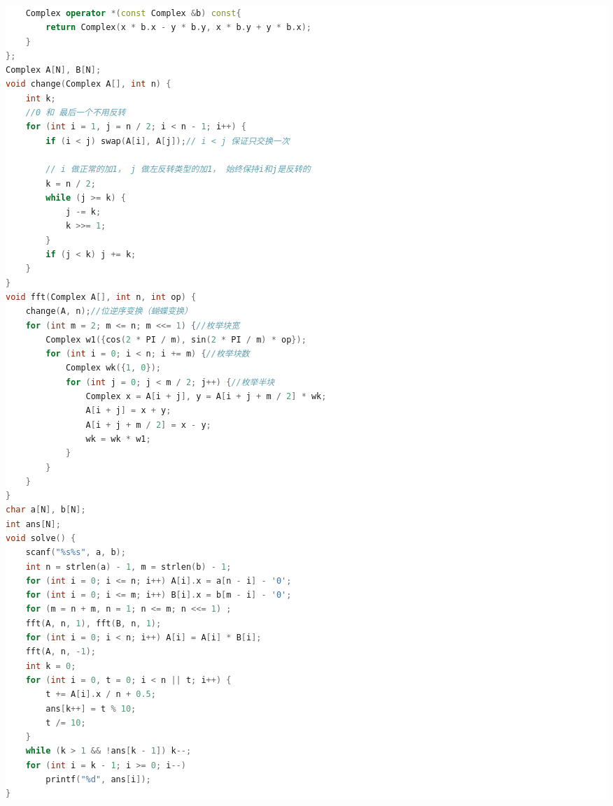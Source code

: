 ```C++
    Complex operator *(const Complex &b) const{
        return Complex(x * b.x - y * b.y, x * b.y + y * b.x);
    }   
};
Complex A[N], B[N];
void change(Complex A[], int n) {
    int k;
    //0 和 最后一个不用反转
    for (int i = 1, j = n / 2; i < n - 1; i++) {
        if (i < j) swap(A[i], A[j]);// i < j 保证只交换一次

        // i 做正常的加1， j 做左反转类型的加1， 始终保持i和j是反转的
        k = n / 2;
        while (j >= k) {
            j -= k;
            k >>= 1;
        }
        if (j < k) j += k;
    }
}
void fft(Complex A[], int n, int op) {
    change(A, n);//位逆序变换（蝴蝶变换）
    for (int m = 2; m <= n; m <<= 1) {//枚举块宽
        Complex w1({cos(2 * PI / m), sin(2 * PI / m) * op});
        for (int i = 0; i < n; i += m) {//枚举块数
            Complex wk({1, 0});
            for (int j = 0; j < m / 2; j++) {//枚举半块
                Complex x = A[i + j], y = A[i + j + m / 2] * wk;
                A[i + j] = x + y;
                A[i + j + m / 2] = x - y;
                wk = wk * w1;
            }
        }
    }
}
char a[N], b[N];
int ans[N];
void solve() {
    scanf("%s%s", a, b);
    int n = strlen(a) - 1, m = strlen(b) - 1;
    for (int i = 0; i <= n; i++) A[i].x = a[n - i] - '0';
    for (int i = 0; i <= m; i++) B[i].x = b[m - i] - '0';
    for (m = n + m, n = 1; n <= m; n <<= 1) ;
    fft(A, n, 1), fft(B, n, 1);
    for (int i = 0; i < n; i++) A[i] = A[i] * B[i];
    fft(A, n, -1);
    int k = 0;
    for (int i = 0, t = 0; i < n || t; i++) {
        t += A[i].x / n + 0.5;
        ans[k++] = t % 10;
        t /= 10;
    }
    while (k > 1 && !ans[k - 1]) k--;
    for (int i = k - 1; i >= 0; i--)
	    printf("%d", ans[i]);
}
```

